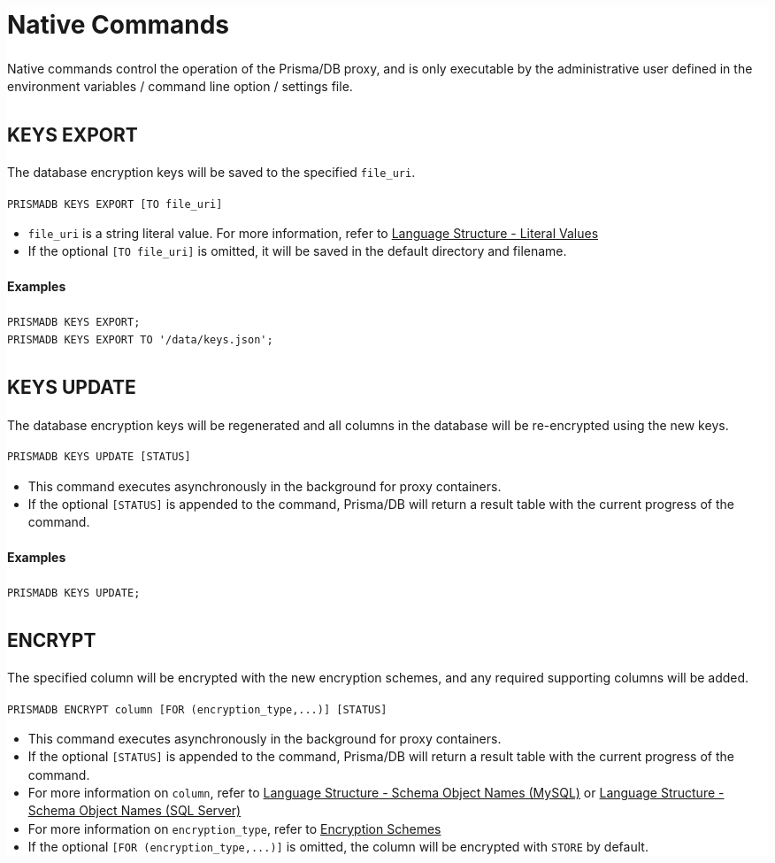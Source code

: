 # Native Commands

Native commands control the operation of the Prisma/DB proxy, and is only executable by the administrative user defined in the environment variables / command line option / settings file.

## KEYS EXPORT

The database encryption keys will be saved to the specified `file_uri`.

```
PRISMADB KEYS EXPORT [TO file_uri]
```

- `file_uri` is a string literal value. For more information, refer to [Language Structure - Literal Values](../language-structure#literal-values)
- If the optional `[TO file_uri]` is omitted, it will be saved in the default directory and filename.

#### Examples

```
PRISMADB KEYS EXPORT;
PRISMADB KEYS EXPORT TO '/data/keys.json';
```

## KEYS UPDATE

The database encryption keys will be regenerated and all columns in the database will be re-encrypted using the new keys.

```
PRISMADB KEYS UPDATE [STATUS]
```

- This command executes asynchronously in the background for proxy containers.
- If the optional `[STATUS]` is appended to the command, Prisma/DB will return a result table with the current progress of the command.

#### Examples

```
PRISMADB KEYS UPDATE;
```

## ENCRYPT

The specified column will be encrypted with the new encryption schemes, and any required supporting columns will be added.

```
PRISMADB ENCRYPT column [FOR (encryption_type,...)] [STATUS]
```

- This command executes asynchronously in the background for proxy containers.
- If the optional `[STATUS]` is appended to the command, Prisma/DB will return a result table with the current progress of the command.
- For more information on `column`, refer to [Language Structure - Schema Object Names (MySQL)](../language-structure#mysql_1) or [Language Structure - Schema Object Names (SQL Server)](../language-structure#sql-server_1)
- For more information on `encryption_type`, refer to [Encryption Schemes](../encryption-schemes)
- If the optional `[FOR (encryption_type,...)]` is omitted, the column will be encrypted with `STORE` by default.
